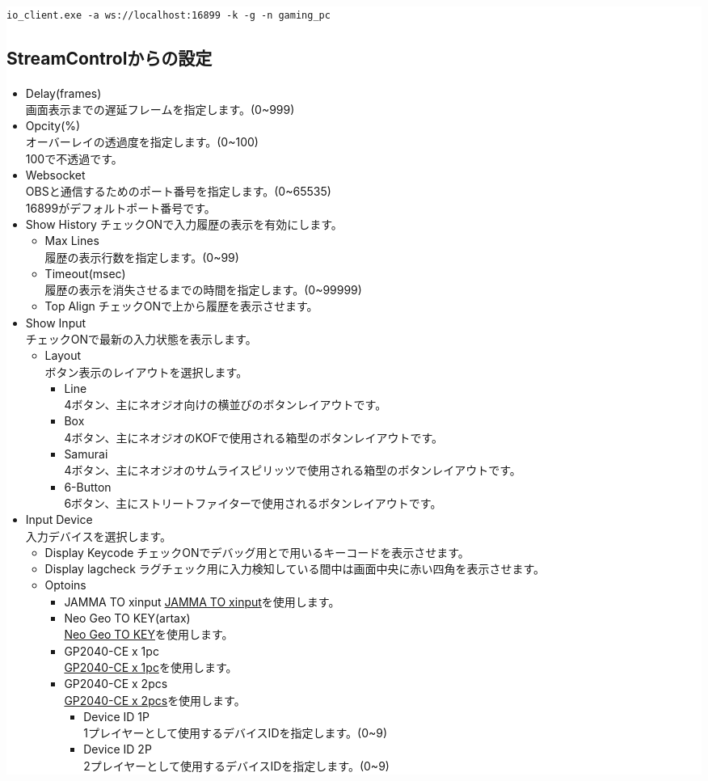   ```io_client.exe -a ws://localhost:16899 -k -g -n gaming_pc```
## StreamControlからの設定

- Delay(frames)   
  画面表示までの遅延フレームを指定します。(0~999)  
- Opcity(%)  
  オーバーレイの透過度を指定します。(0~100)  
  100で不透過です。  
- Websocket  
  OBSと通信するためのポート番号を指定します。(0~65535)   
  16899がデフォルトポート番号です。
- Show History
  チェックONで入力履歴の表示を有効にします。
  - Max Lines  
    履歴の表示行数を指定します。(0~99)
  - Timeout(msec)  
    履歴の表示を消失させるまでの時間を指定します。(0~99999)
  - Top Align
    チェックONで上から履歴を表示させます。  
- Show Input  
  チェックONで最新の入力状態を表示します。
  - Layout  
    ボタン表示のレイアウトを選択します。
    - Line  
      4ボタン、主にネオジオ向けの横並びのボタンレイアウトです。
    - Box  
      4ボタン、主にネオジオのKOFで使用される箱型のボタンレイアウトです。
    - Samurai  
      4ボタン、主にネオジオのサムライスピリッツで使用される箱型のボタンレイアウトです。
    - 6-Button  
      6ボタン、主にストリートファイターで使用されるボタンレイアウトです。
- Input Device  
  入力デバイスを選択します。
  - Display Keycode
    チェックONでデバッグ用とで用いるキーコードを表示させます。
  - Display lagcheck
    ラグチェック用に入力検知している間中は画面中央に赤い四角を表示させます。
  - Optoins
    - JAMMA TO xinput
      [JAMMA TO xinput](#jamma-to-xinput)を使用します。
    - Neo Geo TO KEY(artax)  
      [Neo Geo TO KEY](#neo-geo-to-key)を使用します。
    - GP2040-CE x 1pc  
      [GP2040-CE x 1pc](#gp2040-ce-x-1pc)を使用します。
    - GP2040-CE x 2pcs  
      [GP2040-CE x 2pcs](#gp2040-ce-x-2pcs)を使用します。
      - Device ID 1P  
        1プレイヤーとして使用するデバイスIDを指定します。(0~9)  
      - Device ID 2P  
        2プレイヤーとして使用するデバイスIDを指定します。(0~9)  
